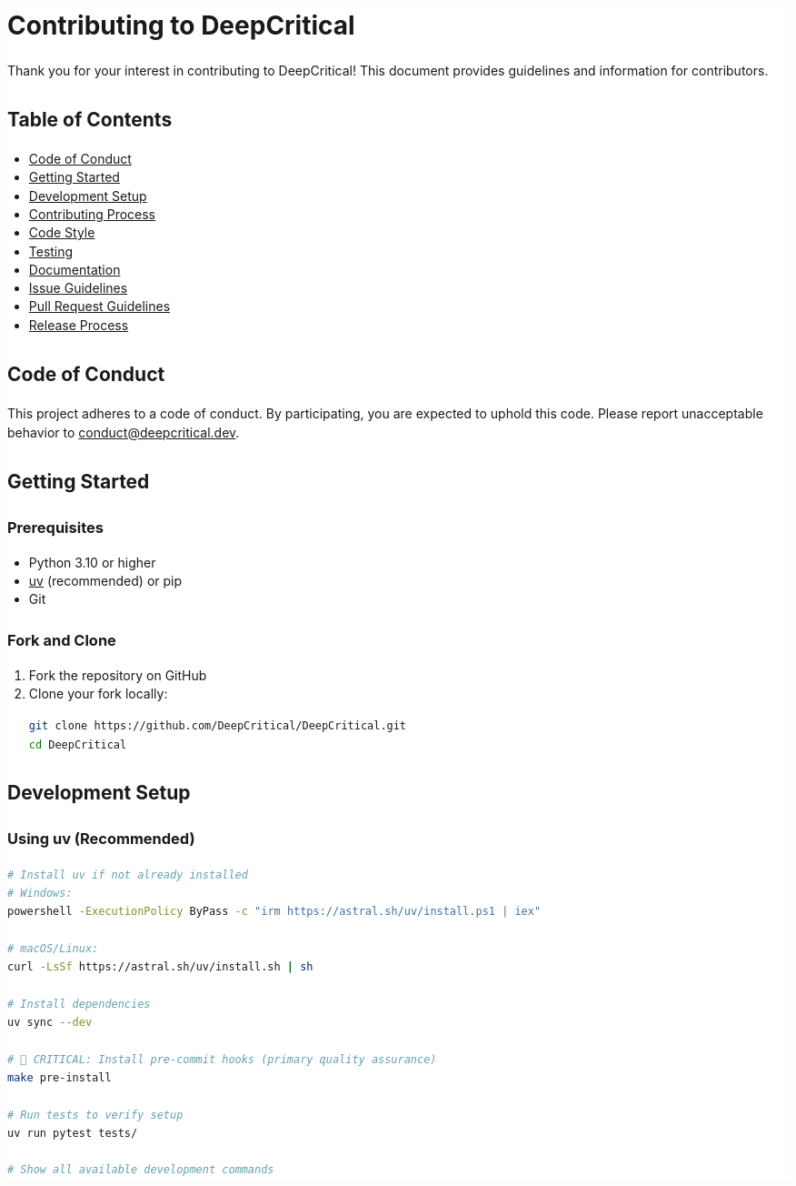 # Contributing to DeepCritical

Thank you for your interest in contributing to DeepCritical! This document provides guidelines and information for contributors.

## Table of Contents

- [Code of Conduct](#code-of-conduct)
- [Getting Started](#getting-started)
- [Development Setup](#development-setup)
- [Contributing Process](#contributing-process)
- [Code Style](#code-style)
- [Testing](#testing)
- [Documentation](#documentation)
- [Issue Guidelines](#issue-guidelines)
- [Pull Request Guidelines](#pull-request-guidelines)
- [Release Process](#release-process)

## Code of Conduct

This project adheres to a code of conduct. By participating, you are expected to uphold this code. Please report unacceptable behavior to [conduct@deepcritical.dev](mailto:conduct@deepcritical.dev).

## Getting Started

### Prerequisites

- Python 3.10 or higher
- [uv](https://github.com/astral-sh/uv) (recommended) or pip
- Git

### Fork and Clone

1. Fork the repository on GitHub
2. Clone your fork locally:
   ```bash
   git clone https://github.com/DeepCritical/DeepCritical.git
   cd DeepCritical
   ```

## Development Setup

### Using uv (Recommended)

```bash
# Install uv if not already installed
# Windows:
powershell -ExecutionPolicy ByPass -c "irm https://astral.sh/uv/install.ps1 | iex"

# macOS/Linux:
curl -LsSf https://astral.sh/uv/install.sh | sh

# Install dependencies
uv sync --dev

# 🚨 CRITICAL: Install pre-commit hooks (primary quality assurance)
make pre-install

# Run tests to verify setup
uv run pytest tests/

# Show all available development commands
```